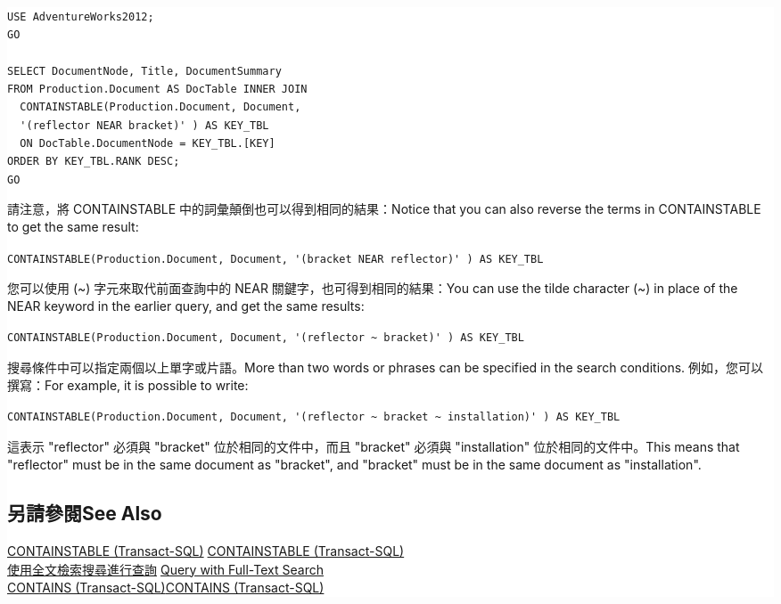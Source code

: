 ```  
USE AdventureWorks2012;  
GO  
  
SELECT DocumentNode, Title, DocumentSummary  
FROM Production.Document AS DocTable INNER JOIN  
  CONTAINSTABLE(Production.Document, Document,  
  '(reflector NEAR bracket)' ) AS KEY_TBL  
  ON DocTable.DocumentNode = KEY_TBL.[KEY]  
ORDER BY KEY_TBL.RANK DESC;  
GO  
```  
  
 <span data-ttu-id="57e62-188">請注意，將 CONTAINSTABLE 中的詞彙顛倒也可以得到相同的結果：</span><span class="sxs-lookup"><span data-stu-id="57e62-188">Notice that you can also reverse the terms in CONTAINSTABLE to get the same result:</span></span>  
  
```  
CONTAINSTABLE(Production.Document, Document, '(bracket NEAR reflector)' ) AS KEY_TBL  
```  
  
 <span data-ttu-id="57e62-189">您可以使用 (~) 字元來取代前面查詢中的 NEAR 關鍵字，也可得到相同的結果：</span><span class="sxs-lookup"><span data-stu-id="57e62-189">You can use the tilde character (~) in place of the NEAR keyword in the earlier query, and get the same results:</span></span>  
  
```  
CONTAINSTABLE(Production.Document, Document, '(reflector ~ bracket)' ) AS KEY_TBL  
```  
  
 <span data-ttu-id="57e62-190">搜尋條件中可以指定兩個以上單字或片語。</span><span class="sxs-lookup"><span data-stu-id="57e62-190">More than two words or phrases can be specified in the search conditions.</span></span> <span data-ttu-id="57e62-191">例如，您可以撰寫：</span><span class="sxs-lookup"><span data-stu-id="57e62-191">For example, it is possible to write:</span></span>  
  
```  
CONTAINSTABLE(Production.Document, Document, '(reflector ~ bracket ~ installation)' ) AS KEY_TBL  
```  
  
 <span data-ttu-id="57e62-192">這表示 "reflector" 必須與 "bracket" 位於相同的文件中，而且 "bracket" 必須與 "installation" 位於相同的文件中。</span><span class="sxs-lookup"><span data-stu-id="57e62-192">This means that "reflector" must be in the same document as "bracket", and "bracket" must be in the same document as "installation".</span></span>  
  

  
## <a name="see-also"></a><span data-ttu-id="57e62-193">另請參閱</span><span class="sxs-lookup"><span data-stu-id="57e62-193">See Also</span></span>  
 <span data-ttu-id="57e62-194">[CONTAINSTABLE &#40;Transact-SQL&#41;](/sql/relational-databases/system-functions/containstable-transact-sql) </span><span class="sxs-lookup"><span data-stu-id="57e62-194">[CONTAINSTABLE &#40;Transact-SQL&#41;](/sql/relational-databases/system-functions/containstable-transact-sql) </span></span>  
 <span data-ttu-id="57e62-195">[使用全文檢索搜尋進行查詢](query-with-full-text-search.md) </span><span class="sxs-lookup"><span data-stu-id="57e62-195">[Query with Full-Text Search](query-with-full-text-search.md) </span></span>  
 [<span data-ttu-id="57e62-196">CONTAINS &#40;Transact-SQL&#41;</span><span class="sxs-lookup"><span data-stu-id="57e62-196">CONTAINS &#40;Transact-SQL&#41;</span></span>](/sql/t-sql/queries/contains-transact-sql)  
  
  
